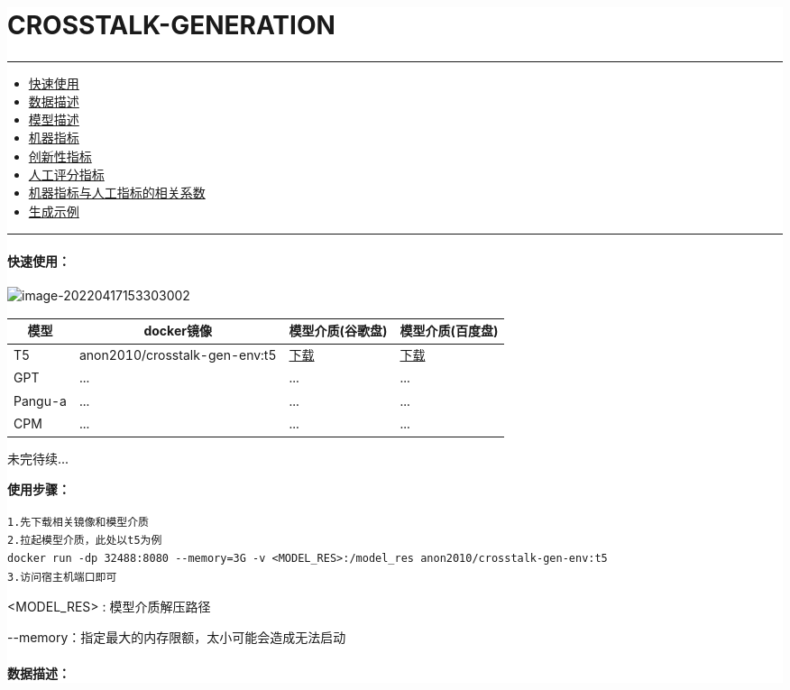 

# CROSSTALK-GENERATION





------



- [快速使用](#快速使用)
- [数据描述](#数据描述)
- [模型描述](#模型描述)
- [机器指标](#机器指标)
- [创新性指标](#创新性指标)
- [人工评分指标](#人工评分指标)
- [机器指标与人工指标的相关系数](#机器指标与人工指标的相关系数)
- [生成示例](#生成示例)



------
#### 快速使用：

![image-20220417153303002](https://github.com/anonNo2/crosstalk-generation/blob/main/img/container_server.png)

| 模型    | docker镜像                    | 模型介质(谷歌盘) | 模型介质(百度盘)                                             |
| ------- | ----------------------------- | ---------------- | ------------------------------------------------------------ |
| T5      | anon2010/crosstalk-gen-env:t5 | [下载](https://drive.google.com/file/d/1XCrhKk1D7CAkeYjYCtwBiRF0kAieEbsr/view?usp=sharing)              | [下载](https://pan.baidu.com/s/1Wv73_Io7OyTUJZbkdDF9Iw?pwd=t8i9) |
| GPT     | ...                           | ...              | ...                                                          |
| Pangu-a | ...                           | ...              | ...                                                          |
| CPM     | ...                           | ...              | ...                                                          |

未完待续...

**使用步骤：**

```
1.先下载相关镜像和模型介质
2.拉起模型介质，此处以t5为例
docker run -dp 32488:8080 --memory=3G -v <MODEL_RES>:/model_res anon2010/crosstalk-gen-env:t5
3.访问宿主机端口即可

```

<MODEL_RES> : 模型介质解压路径

--memory：指定最大的内存限额，太小可能会造成无法启动






#### 数据描述：
